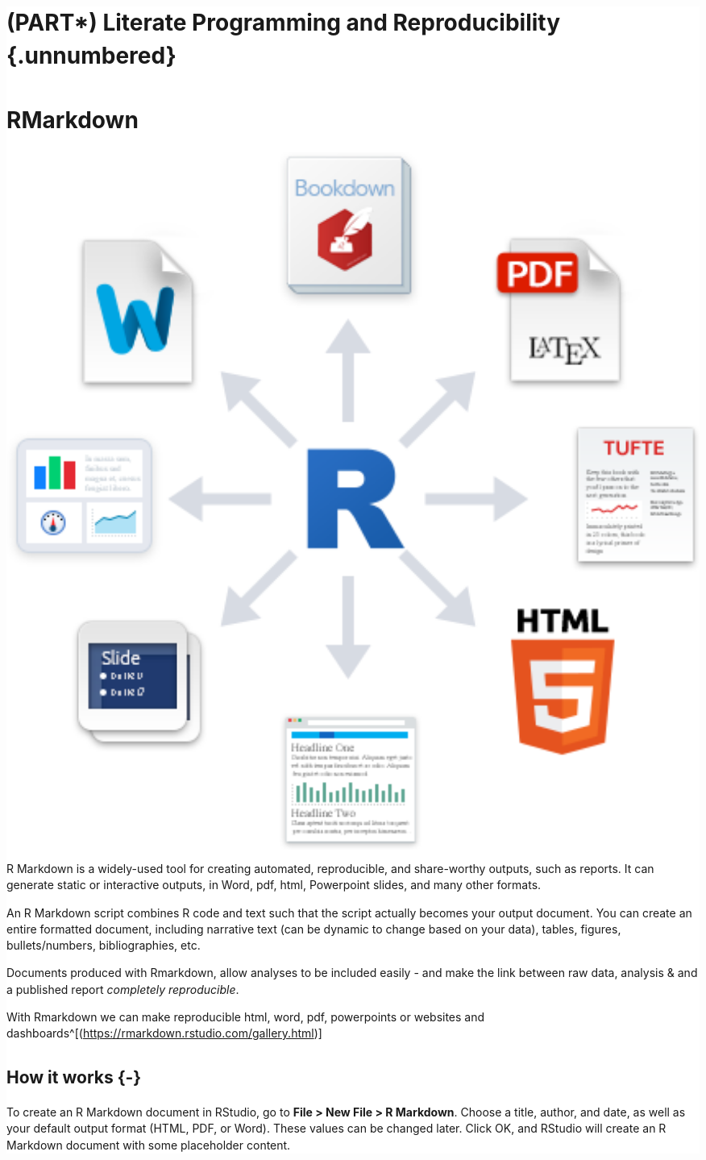 # (PART\*) Literate Programming and Reproducibility {.unnumbered}

# RMarkdown






<img src="images/rmarkdownoutputformats.png" width="100%" style="display: block; margin: auto;" />

R Markdown is a widely-used tool for creating automated, reproducible, and share-worthy outputs, such as reports. It can generate static or interactive outputs, in Word, pdf, html, Powerpoint slides, and many other formats.

An R Markdown script combines R code and text such that the script actually becomes your output document. You can create an entire formatted document, including narrative text (can be dynamic to change based on your data), tables, figures, bullets/numbers, bibliographies, etc.

Documents produced with Rmarkdown, allow analyses to be included easily - and make the link between raw data, analysis & and a published report *completely reproducible*.

With Rmarkdown we can make reproducible html, word, pdf, powerpoints or websites and dashboards^[(https://rmarkdown.rstudio.com/gallery.html)]



## How it works {-}

To create an R Markdown document in RStudio, go to **File > New File > R Markdown**. Choose a title, author, and date, as well as your default output format (HTML, PDF, or Word). These values can be changed later. Click OK, and RStudio will create an R Markdown document with some placeholder content. 
